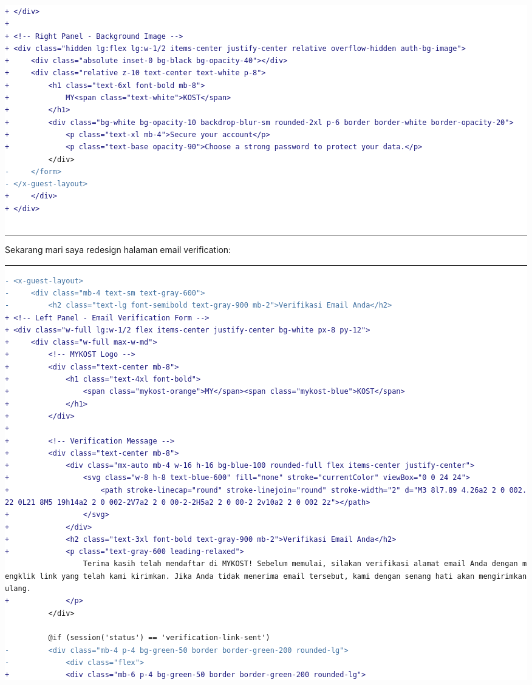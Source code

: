 ```diff
+ </div>
+ 
+ <!-- Right Panel - Background Image -->
+ <div class="hidden lg:flex lg:w-1/2 items-center justify-center relative overflow-hidden auth-bg-image">
+     <div class="absolute inset-0 bg-black bg-opacity-40"></div>
+     <div class="relative z-10 text-center text-white p-8">
+         <h1 class="text-6xl font-bold mb-8">
+             MY<span class="text-white">KOST</span>
+         </h1>
+         <div class="bg-white bg-opacity-10 backdrop-blur-sm rounded-2xl p-6 border border-white border-opacity-20">
+             <p class="text-xl mb-4">Secure your account</p>
+             <p class="text-base opacity-90">Choose a strong password to protect your data.</p>
          </div>
-     </form>
- </x-guest-layout>
+     </div>
+ </div>
  
```

---

Sekarang mari saya redesign halaman email verification:

---

```diff
- <x-guest-layout>
-     <div class="mb-4 text-sm text-gray-600">
-         <h2 class="text-lg font-semibold text-gray-900 mb-2">Verifikasi Email Anda</h2>
+ <!-- Left Panel - Email Verification Form -->
+ <div class="w-full lg:w-1/2 flex items-center justify-center bg-white px-8 py-12">
+     <div class="w-full max-w-md">
+         <!-- MYKOST Logo -->
+         <div class="text-center mb-8">
+             <h1 class="text-4xl font-bold">
+                 <span class="mykost-orange">MY</span><span class="mykost-blue">KOST</span>
+             </h1>
+         </div>
+ 
+         <!-- Verification Message -->
+         <div class="text-center mb-8">
+             <div class="mx-auto mb-4 w-16 h-16 bg-blue-100 rounded-full flex items-center justify-center">
+                 <svg class="w-8 h-8 text-blue-600" fill="none" stroke="currentColor" viewBox="0 0 24 24">
+                     <path stroke-linecap="round" stroke-linejoin="round" stroke-width="2" d="M3 8l7.89 4.26a2 2 0 002.22 0L21 8M5 19h14a2 2 0 002-2V7a2 2 0 00-2-2H5a2 2 0 00-2 2v10a2 2 0 002 2z"></path>
+                 </svg>
+             </div>
+             <h2 class="text-3xl font-bold text-gray-900 mb-2">Verifikasi Email Anda</h2>
+             <p class="text-gray-600 leading-relaxed">
                  Terima kasih telah mendaftar di MYKOST! Sebelum memulai, silakan verifikasi alamat email Anda dengan mengklik link yang telah kami kirimkan. Jika Anda tidak menerima email tersebut, kami dengan senang hati akan mengirimkan ulang.
+             </p>
          </div>
  
          @if (session('status') == 'verification-link-sent')
-         <div class="mb-4 p-4 bg-green-50 border border-green-200 rounded-lg">
-             <div class="flex">
+             <div class="mb-6 p-4 bg-green-50 border border-green-200 rounded-lg">
```